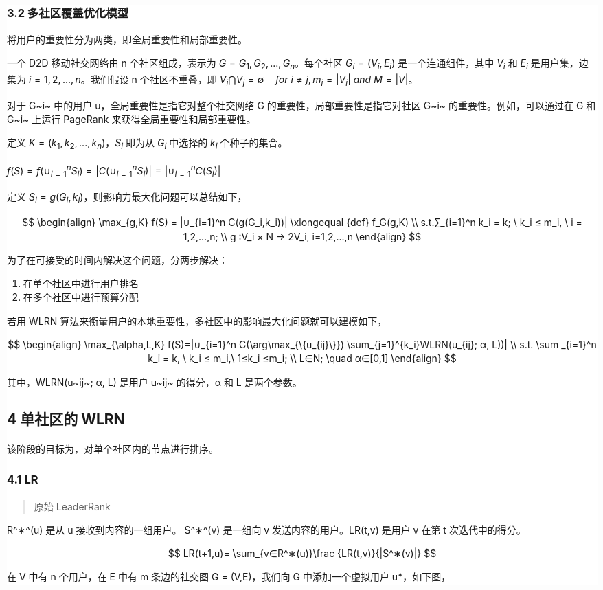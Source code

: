 ### 3.2 多社区覆盖优化模型

将用户的重要性分为两类，即全局重要性和局部重要性。

一个 D2D 移动社交网络由 n 个社区组成，表示为 $G = {G_1, G_2, ..., G_n}$。每个社区 $G_i = (V_i , E_i )$ 是一个连通组件，其中 $V_i$ 和 $E_i$ 是用户集，边集为 $i = 1,2,...,n$。我们假设 n 个社区不重叠，即 $V_i \bigcap V_j =∅ \quad for\ i \neq j,m_i =|V_i|\ and\ M=|V|$。

对于 G~i~ 中的用户 u，全局重要性是指它对整个社交网络 G 的重要性，局部重要性是指它对社区 G~i~ 的重要性。例如，可以通过在 G 和 G~i~ 上运行 PageRank 来获得全局重要性和局部重要性。

定义 $K = (k_1 , k_2 , ... , k_n )$，$S_i$ 即为从 $G_i$ 中选择的 $k_i$ 个种子的集合。

$f (S) = f (∪^n_{i=1}S_i) = |C(∪^n_{i=1}S_i)| = |∪^n_{i=1}C(S_i)|$

定义 $S_i = g(G_i,k_i)$，则影响力最大化问题可以总结如下，

$$
\begin{align}
\max_{g,K} f(S) = |∪_{i=1}^n C(g(G_i,k_i))| \xlongequal {def} f_G(g,K) \\
s.t.∑_{i=1}^n k_i = k; \  k_i ≤ m_i, \ i = 1,2,...,n; \\
g :V_i × N → 2V_i, i=1,2,...,n
\end{align}
$$

为了在可接受的时间内解决这个问题，分两步解决：

1. 在单个社区中进行用户排名
2. 在多个社区中进行预算分配

若用 WLRN 算法来衡量用户的本地重要性，多社区中的影响最大化问题就可以建模如下，

$$
\begin{align}
\max_{\alpha,L,K} f(S)=|∪_{i=1}^n C(\arg\max_{\{u_{ij}\}}) \sum_{j=1}^{k_i}WLRN(u_{ij}; α, L))| \\
s.t. \sum _{i=1}^n k_i = k, \ k_i ≤ m_i,\ 1≤k_i ≤m_i; \\
L∈N; \quad α∈[0,1]
\end{align}
$$

其中，WLRN(u~ij~; α, L) 是用户 u~ij~ 的得分，α 和 L 是两个参数。

## 4 单社区的 WLRN

该阶段的目标为，对单个社区内的节点进行排序。

### 4.1 LR

> 原始 LeaderRank

R^∗^(u) 是从 u 接收到内容的一组用户。 S^∗^(v) 是一组向 v 发送内容的用户。LR(t,v) 是用户 v 在第 t 次迭代中的得分。

$$
LR(t+1,u)= \sum_{v∈R^∗(u)}\frac {LR(t,v)}{|S^∗(v)|}
$$

在 V 中有 n 个用户，在 E 中有 m 条边的社交图 G = (V,E)，我们向 G 中添加一个虚拟用户 u*，如下图，
